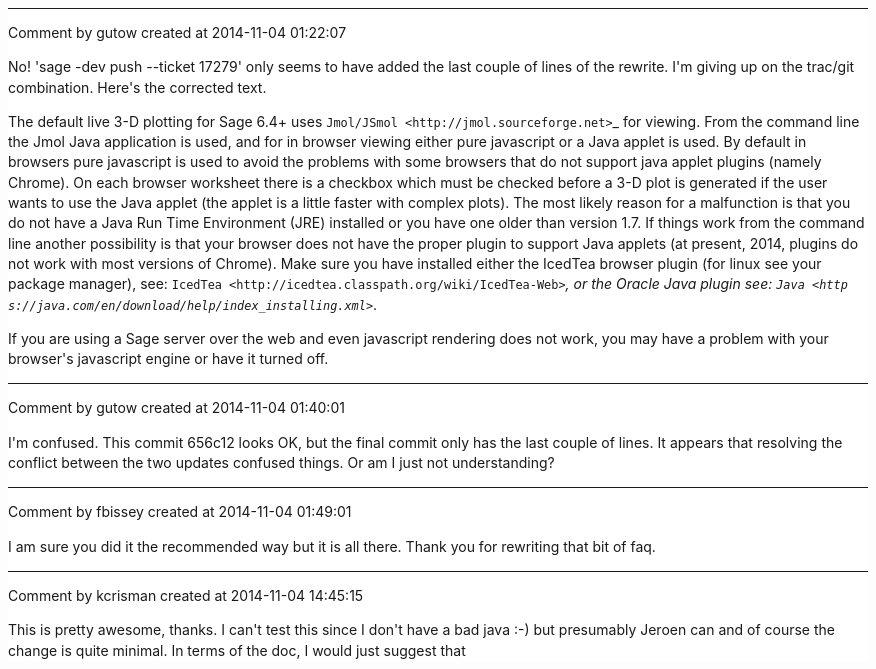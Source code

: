 
---

Comment by gutow created at 2014-11-04 01:22:07

No! 'sage -dev push --ticket 17279' only seems to have added the last couple of lines of the rewrite.  I'm giving up on the trac/git combination.  Here's the corrected text.

The default live 3-D plotting for Sage 6.4+ uses
`Jmol/JSmol <http://jmol.sourceforge.net>`_
for viewing. From the command line the Jmol Java application is used,
and for in browser viewing either pure javascript or a Java applet
is used.  By default in browsers pure javascript is used to avoid
the problems with some browsers that do not support java applet
plugins (namely Chrome).  On each browser worksheet there is a
checkbox which must be checked before a 3-D plot is generated if
the user wants to use the Java applet (the applet is a little faster
with complex plots).
The most likely reason for a malfunction is that you do not have
a Java Run Time Environment (JRE) installed or you have one older than
version 1.7.  If things work from the command line another possibility
is that your browser does not have the proper plugin to support Java
applets (at present, 2014, plugins do not work with most versions of
Chrome).  Make sure you have installed either the IcedTea browser
plugin (for linux see your package manager), see:
`IcedTea <http://icedtea.classpath.org/wiki/IcedTea-Web>`_,
or the Oracle Java plugin see:
`Java <https://java.com/en/download/help/index_installing.xml>`_.

If you are using a Sage server over the web and even javascript rendering 
does not work, you may have a problem with your browser's javascript
engine or have it turned off.


---

Comment by gutow created at 2014-11-04 01:40:01

I'm confused.  This commit ​656c12 looks OK, but the final commit only has the last couple of lines.  It appears that resolving the conflict between the two updates confused things.  Or am I just not understanding?


---

Comment by fbissey created at 2014-11-04 01:49:01

I am sure you did it the recommended way but it is all there. Thank you for rewriting that bit of faq.


---

Comment by kcrisman created at 2014-11-04 14:45:15

This is pretty awesome, thanks.  I can't test this since I don't have a bad java :-) but presumably Jeroen can and of course the change is quite minimal.  In terms of the doc, I would just suggest that
